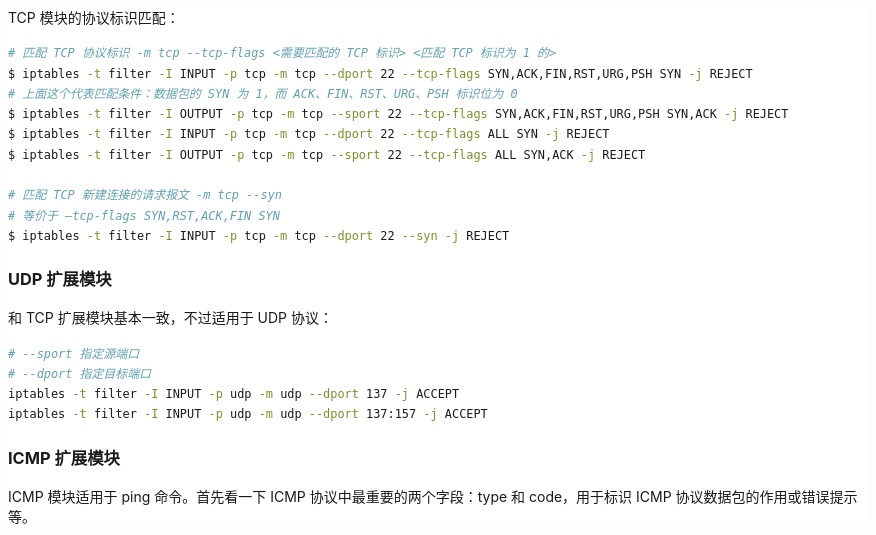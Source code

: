 TCP 模块的协议标识匹配：

```sh
# 匹配 TCP 协议标识 -m tcp --tcp-flags <需要匹配的 TCP 标识> <匹配 TCP 标识为 1 的>
$ iptables -t filter -I INPUT -p tcp -m tcp --dport 22 --tcp-flags SYN,ACK,FIN,RST,URG,PSH SYN -j REJECT
# 上面这个代表匹配条件：数据包的 SYN 为 1，而 ACK、FIN、RST、URG、PSH 标识位为 0
$ iptables -t filter -I OUTPUT -p tcp -m tcp --sport 22 --tcp-flags SYN,ACK,FIN,RST,URG,PSH SYN,ACK -j REJECT
$ iptables -t filter -I INPUT -p tcp -m tcp --dport 22 --tcp-flags ALL SYN -j REJECT
$ iptables -t filter -I OUTPUT -p tcp -m tcp --sport 22 --tcp-flags ALL SYN,ACK -j REJECT

# 匹配 TCP 新建连接的请求报文 -m tcp --syn
# 等价于 –tcp-flags SYN,RST,ACK,FIN SYN
$ iptables -t filter -I INPUT -p tcp -m tcp --dport 22 --syn -j REJECT
```

### UDP 扩展模块

和 TCP 扩展模块基本一致，不过适用于 UDP 协议：

```sh
# --sport 指定源端口
# --dport 指定目标端口
iptables -t filter -I INPUT -p udp -m udp --dport 137 -j ACCEPT
iptables -t filter -I INPUT -p udp -m udp --dport 137:157 -j ACCEPT
```

### ICMP 扩展模块

ICMP 模块适用于 ping 命令。首先看一下 ICMP 协议中最重要的两个字段：type 和 code，用于标识 ICMP 协议数据包的作用或错误提示等。
